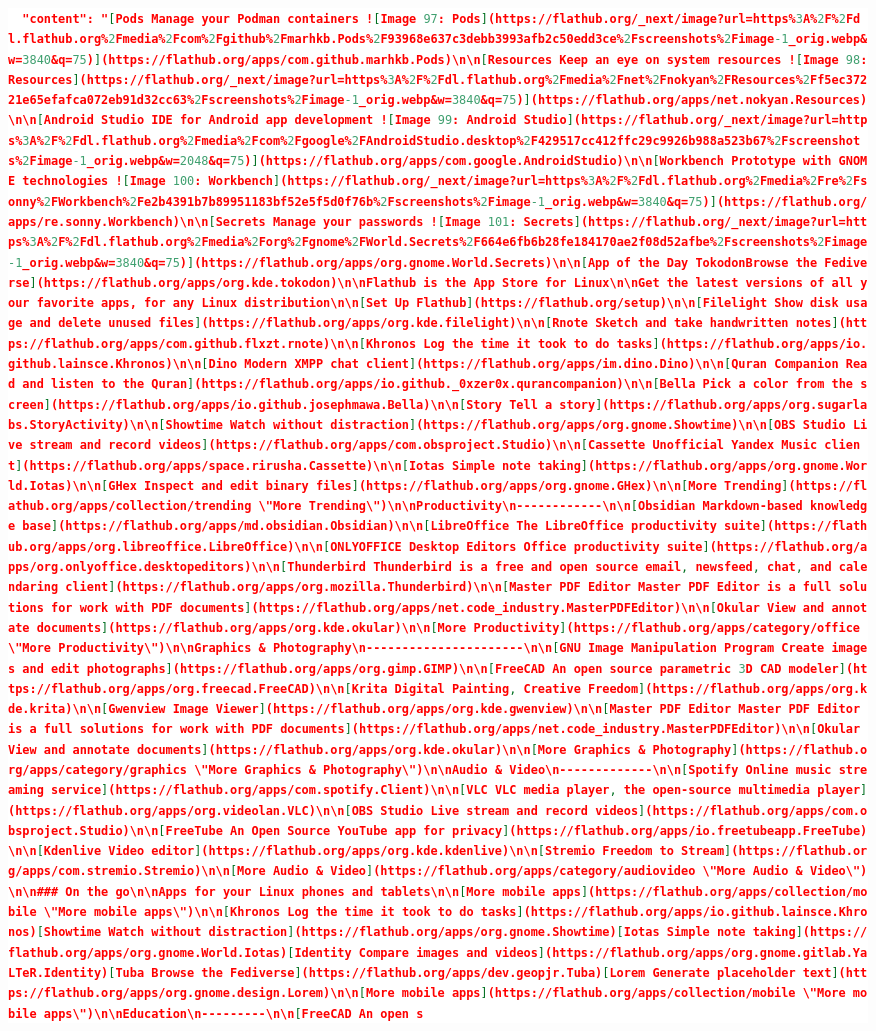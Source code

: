 ```json
  "content": "[Pods Manage your Podman containers ![Image 97: Pods](https://flathub.org/_next/image?url=https%3A%2F%2Fdl.flathub.org%2Fmedia%2Fcom%2Fgithub%2Fmarhkb.Pods%2F93968e637c3debb3993afb2c50edd3ce%2Fscreenshots%2Fimage-1_orig.webp&w=3840&q=75)](https://flathub.org/apps/com.github.marhkb.Pods)\n\n[Resources Keep an eye on system resources ![Image 98: Resources](https://flathub.org/_next/image?url=https%3A%2F%2Fdl.flathub.org%2Fmedia%2Fnet%2Fnokyan%2FResources%2Ff5ec37221e65efafca072eb91d32cc63%2Fscreenshots%2Fimage-1_orig.webp&w=3840&q=75)](https://flathub.org/apps/net.nokyan.Resources)\n\n[Android Studio IDE for Android app development ![Image 99: Android Studio](https://flathub.org/_next/image?url=https%3A%2F%2Fdl.flathub.org%2Fmedia%2Fcom%2Fgoogle%2FAndroidStudio.desktop%2F429517cc412ffc29c9926b988a523b67%2Fscreenshots%2Fimage-1_orig.webp&w=2048&q=75)](https://flathub.org/apps/com.google.AndroidStudio)\n\n[Workbench Prototype with GNOME technologies ![Image 100: Workbench](https://flathub.org/_next/image?url=https%3A%2F%2Fdl.flathub.org%2Fmedia%2Fre%2Fsonny%2FWorkbench%2Fe2b4391b7b89951183bf52e5f5d0f76b%2Fscreenshots%2Fimage-1_orig.webp&w=3840&q=75)](https://flathub.org/apps/re.sonny.Workbench)\n\n[Secrets Manage your passwords ![Image 101: Secrets](https://flathub.org/_next/image?url=https%3A%2F%2Fdl.flathub.org%2Fmedia%2Forg%2Fgnome%2FWorld.Secrets%2F664e6fb6b28fe184170ae2f08d52afbe%2Fscreenshots%2Fimage-1_orig.webp&w=3840&q=75)](https://flathub.org/apps/org.gnome.World.Secrets)\n\n[App of the Day TokodonBrowse the Fediverse](https://flathub.org/apps/org.kde.tokodon)\n\nFlathub is the App Store for Linux\n\nGet the latest versions of all your favorite apps, for any Linux distribution\n\n[Set Up Flathub](https://flathub.org/setup)\n\n[Filelight Show disk usage and delete unused files](https://flathub.org/apps/org.kde.filelight)\n\n[Rnote Sketch and take handwritten notes](https://flathub.org/apps/com.github.flxzt.rnote)\n\n[Khronos Log the time it took to do tasks](https://flathub.org/apps/io.github.lainsce.Khronos)\n\n[Dino Modern XMPP chat client](https://flathub.org/apps/im.dino.Dino)\n\n[Quran Companion Read and listen to the Quran](https://flathub.org/apps/io.github._0xzer0x.qurancompanion)\n\n[Bella Pick a color from the screen](https://flathub.org/apps/io.github.josephmawa.Bella)\n\n[Story Tell a story](https://flathub.org/apps/org.sugarlabs.StoryActivity)\n\n[Showtime Watch without distraction](https://flathub.org/apps/org.gnome.Showtime)\n\n[OBS Studio Live stream and record videos](https://flathub.org/apps/com.obsproject.Studio)\n\n[Cassette Unofficial Yandex Music client](https://flathub.org/apps/space.rirusha.Cassette)\n\n[Iotas Simple note taking](https://flathub.org/apps/org.gnome.World.Iotas)\n\n[GHex Inspect and edit binary files](https://flathub.org/apps/org.gnome.GHex)\n\n[More Trending](https://flathub.org/apps/collection/trending \"More Trending\")\n\nProductivity\n------------\n\n[Obsidian Markdown-based knowledge base](https://flathub.org/apps/md.obsidian.Obsidian)\n\n[LibreOffice The LibreOffice productivity suite](https://flathub.org/apps/org.libreoffice.LibreOffice)\n\n[ONLYOFFICE Desktop Editors Office productivity suite](https://flathub.org/apps/org.onlyoffice.desktopeditors)\n\n[Thunderbird Thunderbird is a free and open source email, newsfeed, chat, and calendaring client](https://flathub.org/apps/org.mozilla.Thunderbird)\n\n[Master PDF Editor Master PDF Editor is a full solutions for work with PDF documents](https://flathub.org/apps/net.code_industry.MasterPDFEditor)\n\n[Okular View and annotate documents](https://flathub.org/apps/org.kde.okular)\n\n[More Productivity](https://flathub.org/apps/category/office \"More Productivity\")\n\nGraphics & Photography\n----------------------\n\n[GNU Image Manipulation Program Create images and edit photographs](https://flathub.org/apps/org.gimp.GIMP)\n\n[FreeCAD An open source parametric 3D CAD modeler](https://flathub.org/apps/org.freecad.FreeCAD)\n\n[Krita Digital Painting, Creative Freedom](https://flathub.org/apps/org.kde.krita)\n\n[Gwenview Image Viewer](https://flathub.org/apps/org.kde.gwenview)\n\n[Master PDF Editor Master PDF Editor is a full solutions for work with PDF documents](https://flathub.org/apps/net.code_industry.MasterPDFEditor)\n\n[Okular View and annotate documents](https://flathub.org/apps/org.kde.okular)\n\n[More Graphics & Photography](https://flathub.org/apps/category/graphics \"More Graphics & Photography\")\n\nAudio & Video\n-------------\n\n[Spotify Online music streaming service](https://flathub.org/apps/com.spotify.Client)\n\n[VLC VLC media player, the open-source multimedia player](https://flathub.org/apps/org.videolan.VLC)\n\n[OBS Studio Live stream and record videos](https://flathub.org/apps/com.obsproject.Studio)\n\n[FreeTube An Open Source YouTube app for privacy](https://flathub.org/apps/io.freetubeapp.FreeTube)\n\n[Kdenlive Video editor](https://flathub.org/apps/org.kde.kdenlive)\n\n[Stremio Freedom to Stream](https://flathub.org/apps/com.stremio.Stremio)\n\n[More Audio & Video](https://flathub.org/apps/category/audiovideo \"More Audio & Video\")\n\n### On the go\n\nApps for your Linux phones and tablets\n\n[More mobile apps](https://flathub.org/apps/collection/mobile \"More mobile apps\")\n\n[Khronos Log the time it took to do tasks](https://flathub.org/apps/io.github.lainsce.Khronos)[Showtime Watch without distraction](https://flathub.org/apps/org.gnome.Showtime)[Iotas Simple note taking](https://flathub.org/apps/org.gnome.World.Iotas)[Identity Compare images and videos](https://flathub.org/apps/org.gnome.gitlab.YaLTeR.Identity)[Tuba Browse the Fediverse](https://flathub.org/apps/dev.geopjr.Tuba)[Lorem Generate placeholder text](https://flathub.org/apps/org.gnome.design.Lorem)\n\n[More mobile apps](https://flathub.org/apps/collection/mobile \"More mobile apps\")\n\nEducation\n---------\n\n[FreeCAD An open s
```